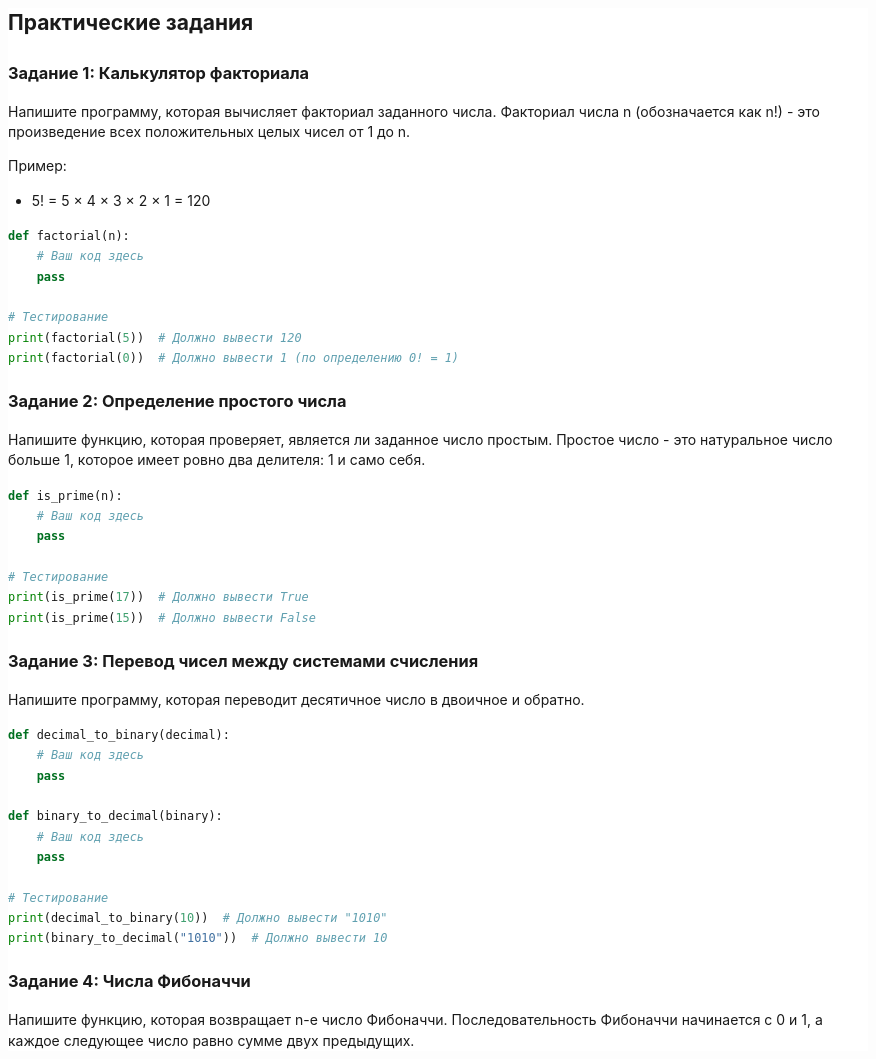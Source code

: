 ## Практические задания

### Задание 1: Калькулятор факториала
Напишите программу, которая вычисляет факториал заданного числа. Факториал числа n (обозначается как n!) - это произведение всех положительных целых чисел от 1 до n.

Пример:
- 5! = 5 × 4 × 3 × 2 × 1 = 120

```python
def factorial(n):
    # Ваш код здесь
    pass

# Тестирование
print(factorial(5))  # Должно вывести 120
print(factorial(0))  # Должно вывести 1 (по определению 0! = 1)
```

### Задание 2: Определение простого числа
Напишите функцию, которая проверяет, является ли заданное число простым. Простое число - это натуральное число больше 1, которое имеет ровно два делителя: 1 и само себя.

```python
def is_prime(n):
    # Ваш код здесь
    pass

# Тестирование
print(is_prime(17))  # Должно вывести True
print(is_prime(15))  # Должно вывести False
```

### Задание 3: Перевод чисел между системами счисления
Напишите программу, которая переводит десятичное число в двоичное и обратно.

```python
def decimal_to_binary(decimal):
    # Ваш код здесь
    pass

def binary_to_decimal(binary):
    # Ваш код здесь
    pass

# Тестирование
print(decimal_to_binary(10))  # Должно вывести "1010"
print(binary_to_decimal("1010"))  # Должно вывести 10
```

### Задание 4: Числа Фибоначчи
Напишите функцию, которая возвращает n-е число Фибоначчи. Последовательность Фибоначчи начинается с 0 и 1, а каждое следующее число равно сумме двух предыдущих.

